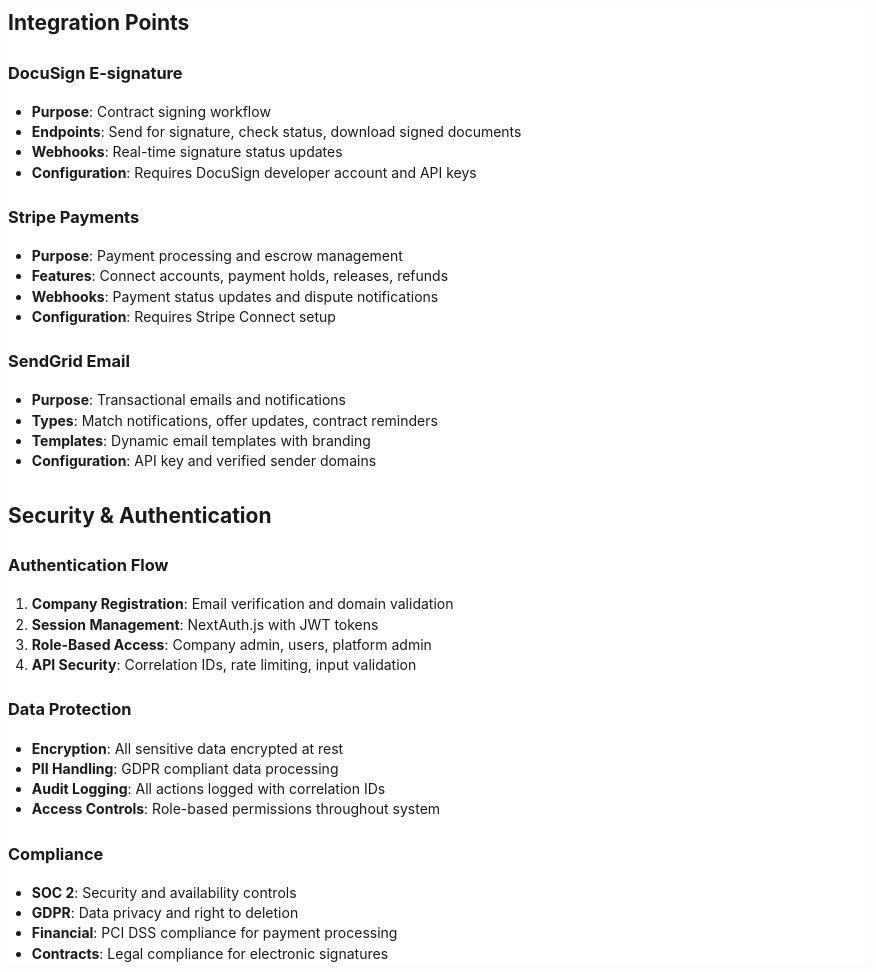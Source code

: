 ## Integration Points

### DocuSign E-signature
- **Purpose**: Contract signing workflow
- **Endpoints**: Send for signature, check status, download signed documents
- **Webhooks**: Real-time signature status updates
- **Configuration**: Requires DocuSign developer account and API keys

### Stripe Payments
- **Purpose**: Payment processing and escrow management
- **Features**: Connect accounts, payment holds, releases, refunds
- **Webhooks**: Payment status updates and dispute notifications
- **Configuration**: Requires Stripe Connect setup

### SendGrid Email
- **Purpose**: Transactional emails and notifications
- **Types**: Match notifications, offer updates, contract reminders
- **Templates**: Dynamic email templates with branding
- **Configuration**: API key and verified sender domains

## Security & Authentication

### Authentication Flow
1. **Company Registration**: Email verification and domain validation
2. **Session Management**: NextAuth.js with JWT tokens
3. **Role-Based Access**: Company admin, users, platform admin
4. **API Security**: Correlation IDs, rate limiting, input validation

### Data Protection
- **Encryption**: All sensitive data encrypted at rest
- **PII Handling**: GDPR compliant data processing
- **Audit Logging**: All actions logged with correlation IDs
- **Access Controls**: Role-based permissions throughout system

### Compliance
- **SOC 2**: Security and availability controls
- **GDPR**: Data privacy and right to deletion
- **Financial**: PCI DSS compliance for payment processing
- **Contracts**: Legal compliance for electronic signatures
